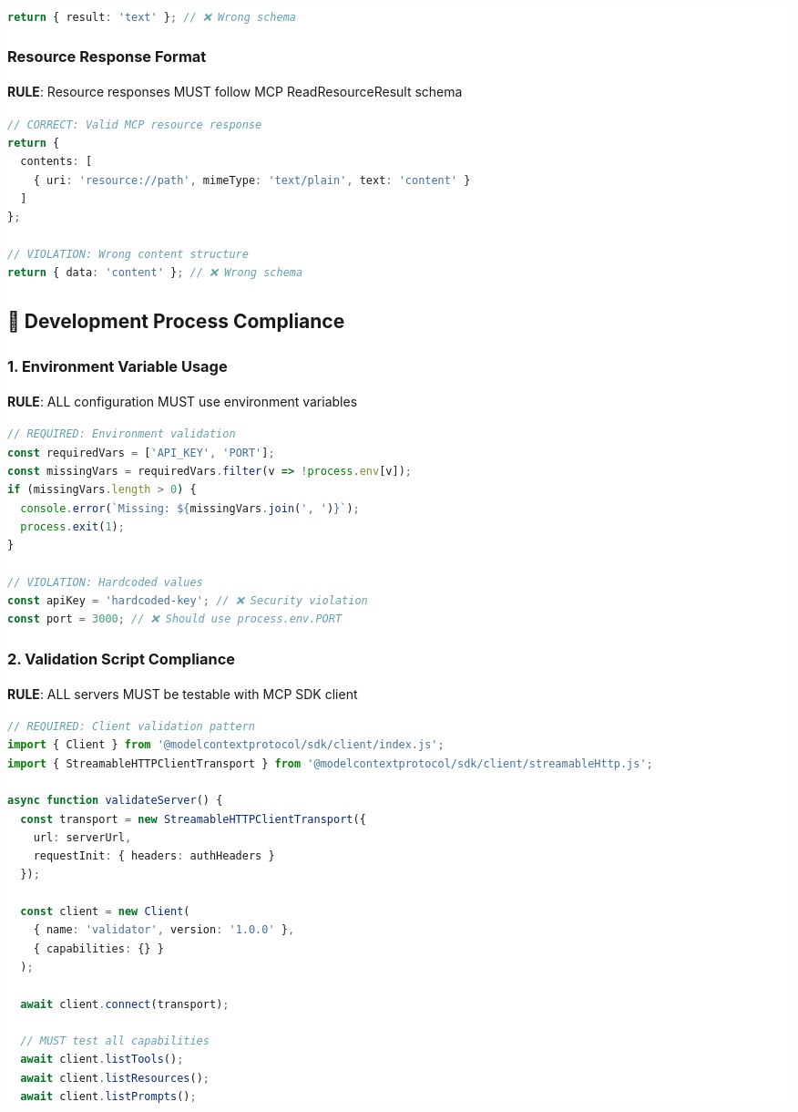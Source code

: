 ```typescript
return { result: 'text' }; // ❌ Wrong schema
```

### Resource Response Format

**RULE**: Resource responses MUST follow MCP ReadResourceResult schema

```typescript
// CORRECT: Valid MCP resource response
return {
  contents: [
    { uri: 'resource://path', mimeType: 'text/plain', text: 'content' }
  ]
};

// VIOLATION: Wrong content structure
return { data: 'content' }; // ❌ Wrong schema
```

## 🔧 Development Process Compliance

### 1. Environment Variable Usage

**RULE**: ALL configuration MUST use environment variables

```typescript
// REQUIRED: Environment validation
const requiredVars = ['API_KEY', 'PORT'];
const missingVars = requiredVars.filter(v => !process.env[v]);
if (missingVars.length > 0) {
  console.error(`Missing: ${missingVars.join(', ')}`);
  process.exit(1);
}

// VIOLATION: Hardcoded values
const apiKey = 'hardcoded-key'; // ❌ Security violation
const port = 3000; // ❌ Should use process.env.PORT
```

### 2. Validation Script Compliance

**RULE**: ALL servers MUST be testable with MCP SDK client

```typescript
// REQUIRED: Client validation pattern
import { Client } from '@modelcontextprotocol/sdk/client/index.js';
import { StreamableHTTPClientTransport } from '@modelcontextprotocol/sdk/client/streamableHttp.js';

async function validateServer() {
  const transport = new StreamableHTTPClientTransport({
    url: serverUrl,
    requestInit: { headers: authHeaders }
  });
  
  const client = new Client(
    { name: 'validator', version: '1.0.0' },
    { capabilities: {} }
  );
  
  await client.connect(transport);
  
  // MUST test all capabilities
  await client.listTools();
  await client.listResources();
  await client.listPrompts();
```
